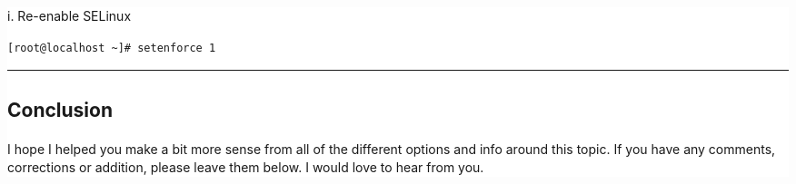 i. Re-enable SELinux

```none
[root@localhost ~]# setenforce 1
```

- - -

Conclusion
---

I hope I helped you make a bit more sense from all of the different options and info around this topic. If you have any comments, corrections or addition, please leave them below. I would love to hear from you.
